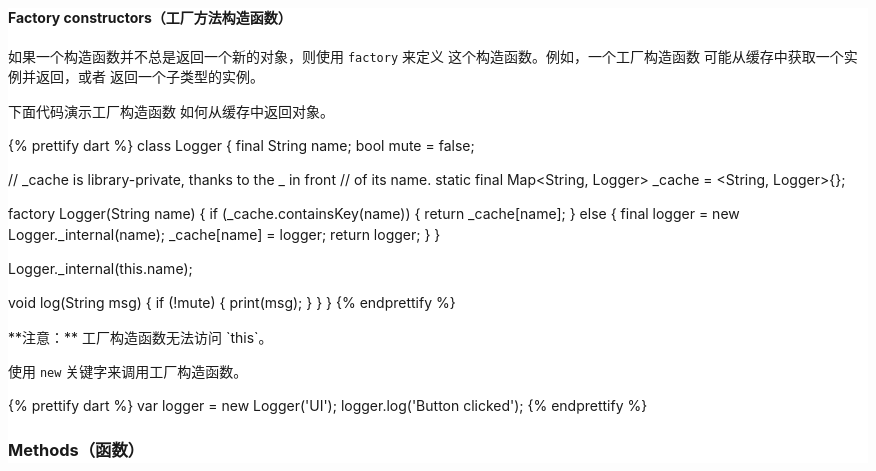 #### Factory constructors（工厂方法构造函数）

如果一个构造函数并不总是返回一个新的对象，则使用 `factory`  来定义
这个构造函数。例如，一个工厂构造函数
可能从缓存中获取一个实例并返回，或者
返回一个子类型的实例。

下面代码演示工厂构造函数
如何从缓存中返回对象。


{% prettify dart %}
class Logger {
  final String name;
  bool mute = false;

  // _cache is library-private, thanks to the _ in front
  // of its name.
  static final Map<String, Logger> _cache =
      <String, Logger>{};

  factory Logger(String name) {
    if (_cache.containsKey(name)) {
      return _cache[name];
    } else {
      final logger = new Logger._internal(name);
      _cache[name] = logger;
      return logger;
    }
  }

  Logger._internal(this.name);

  void log(String msg) {
    if (!mute) {
      print(msg);
    }
  }
}
{% endprettify %}

<div class="alert alert-info" markdown="1">
**注意：**
工厂构造函数无法访问 `this`。
</div>

使用 `new` 关键字来调用工厂构造函数。


{% prettify dart %}
var logger = new Logger('UI');
logger.log('Button clicked');
{% endprettify %}


### Methods（函数）
